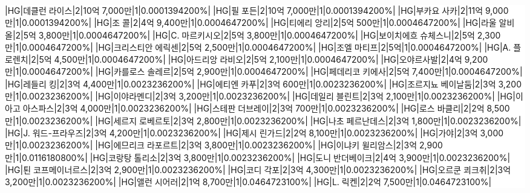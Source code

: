 |HG|데클런 라이스|2|10억 7,000만|1|0.0001394200%|
|HG|필 포든|2|10억 7,000만|1|0.0001394200%|
|HG|부카요 사카|2|11억 9,000만|1|0.0001394200%|
|HG|조 콜|2|4억 9,400만|1|0.0004647200%|
|HG|티에리 앙리|2|5억 500만|1|0.0004647200%|
|HG|라울 알비올|2|5억 3,800만|1|0.0004647200%|
|HG|C. 마르키시오|2|5억 3,800만|1|0.0004647200%|
|HG|보이치에흐 슈체스니|2|5억 2,300만|1|0.0004647200%|
|HG|크리스티안 에릭센|2|5억 2,500만|1|0.0004647200%|
|HG|조엘 마티프|2|5억|1|0.0004647200%|
|HG|A. 플로렌치|2|5억 4,500만|1|0.0004647200%|
|HG|아드리앙 라비오|2|5억 2,100만|1|0.0004647200%|
|HG|오야르사발|2|4억 9,200만|1|0.0004647200%|
|HG|카를로스 솔레르|2|5억 2,900만|1|0.0004647200%|
|HG|페데리코 키에사|2|5억 7,400만|1|0.0004647200%|
|HG|레들리 킹|2|3억 4,400만|1|0.0023236200%|
|HG|에티엔 카푸|2|3억 600만|1|0.0023236200%|
|HG|조르지뇨 베이날둠|2|3억 3,200만|1|0.0023236200%|
|HG|이야라멘디|2|3억 3,200만|1|0.0023236200%|
|HG|데일리 블린트|2|3억 2,100만|1|0.0023236200%|
|HG|이아고 아스파스|2|3억 4,000만|1|0.0023236200%|
|HG|스테판 더브레이|2|3억 700만|1|0.0023236200%|
|HG|로스 바클리|2|2억 8,500만|1|0.0023236200%|
|HG|세르지 로베르토|2|3억 2,800만|1|0.0023236200%|
|HG|나초 페르난데스|2|3억 1,800만|1|0.0023236200%|
|HG|J. 워드-프라우즈|2|3억 4,200만|1|0.0023236200%|
|HG|제시 린가드|2|2억 8,100만|1|0.0023236200%|
|HG|가야|2|3억 3,000만|1|0.0023236200%|
|HG|에므리크 라포르트|2|3억 3,800만|1|0.0023236200%|
|HG|이냐키 윌리암스|2|3억 2,900만|1|0.0116180800%|
|HG|코랑탕 톨리소|2|3억 3,800만|1|0.0023236200%|
|HG|도니 반더베이크|2|4억 3,900만|1|0.0023236200%|
|HG|퇸 코프메이너르스|2|3억 2,900만|1|0.0023236200%|
|HG|코디 각포|2|3억 4,300만|1|0.0023236200%|
|HG|오르쿤 쾨크취|2|3억 3,200만|1|0.0023236200%|
|HG|앨런 시어러|2|1억 8,700만|1|0.0464723100%|
|HG|L. 릭켄|2|2억 7,500만|1|0.0464723100%|